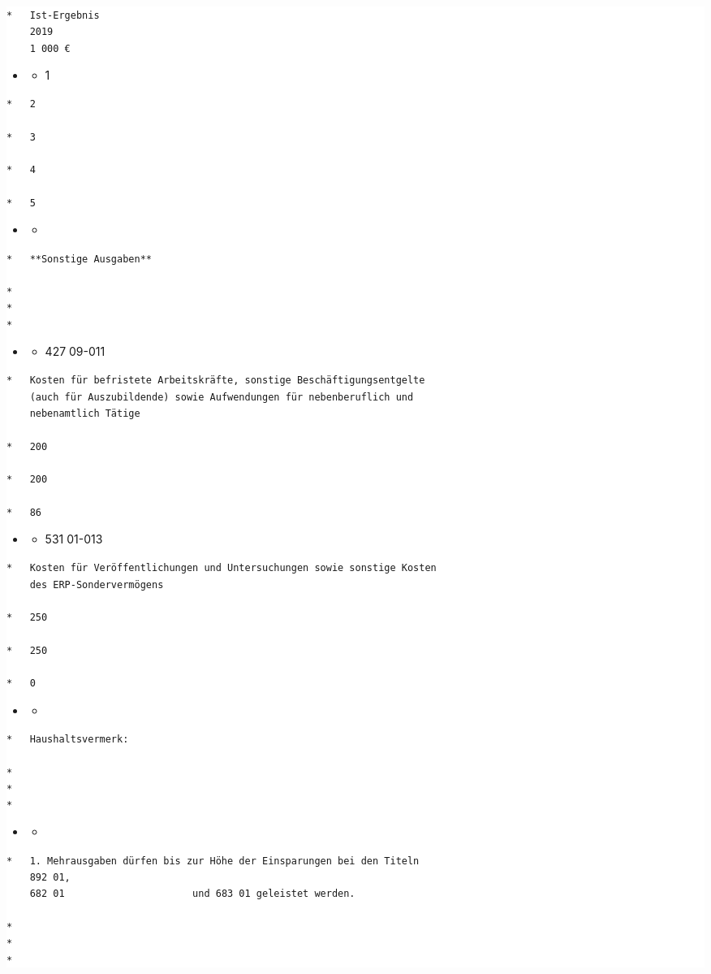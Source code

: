     *   Ist-Ergebnis
        2019
        1 000 €


*    *   1

    *   2

    *   3

    *   4

    *   5


*    *
    *   **Sonstige Ausgaben**

    *
    *
    *

*    *   427 09-011

    *   Kosten für befristete Arbeitskräfte, sonstige Beschäftigungsentgelte
        (auch für Auszubildende) sowie Aufwendungen für nebenberuflich und
        nebenamtlich Tätige

    *   200

    *   200

    *   86


*    *   531 01-013

    *   Kosten für Veröffentlichungen und Untersuchungen sowie sonstige Kosten
        des ERP-Sondervermögens

    *   250

    *   250

    *   0


*    *
    *   Haushaltsvermerk:

    *
    *
    *

*    *
    *   1. Mehrausgaben dürfen bis zur Höhe der Einsparungen bei den Titeln
        892 01,
        682 01                      und 683 01 geleistet werden.

    *
    *
    *
